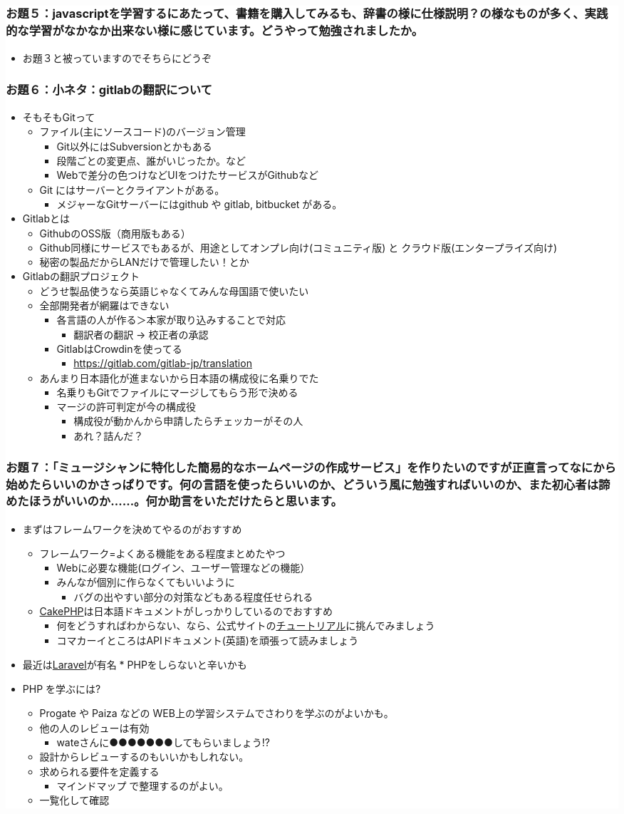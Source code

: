 
### お題５：javascriptを学習するにあたって、書籍を購入してみるも、辞書の様に仕様説明？の様なものが多く、実践的な学習がなかなか出来ない様に感じています。どうやって勉強されましたか。

* お題３と被っていますのでそちらにどうぞ


### お題６：小ネタ：gitlabの翻訳について

* そもそもGitって
    * ファイル(主にソースコード)のバージョン管理
        * Git以外にはSubversionとかもある
        * 段階ごとの変更点、誰がいじったか。など
        * Webで差分の色つけなどUIをつけたサービスがGithubなど
    * Git にはサーバーとクライアントがある。
        * メジャーなGitサーバーにはgithub や gitlab, bitbucket がある。
* Gitlabとは
    * GithubのOSS版（商用版もある）
    * Github同様にサービスでもあるが、用途としてオンプレ向け(コミュニティ版) と クラウド版(エンタープライズ向け)
    * 秘密の製品だからLANだけで管理したい！とか
* Gitlabの翻訳プロジェクト
    * どうせ製品使うなら英語じゃなくてみんな母国語で使いたい
    * 全部開発者が網羅はできない
        * 各言語の人が作る＞本家が取り込みすることで対応
            * 翻訳者の翻訳 -> 校正者の承認
        * GitlabはCrowdinを使ってる
            * https://gitlab.com/gitlab-jp/translation
    * あんまり日本語化が進まないから日本語の構成役に名乗りでた
        * 名乗りもGitでファイルにマージしてもらう形で決める
        * マージの許可判定が今の構成役
            * 構成役が動かんから申請したらチェッカーがその人
            * あれ？詰んだ？

### お題７：「ミュージシャンに特化した簡易的なホームページの作成サービス」を作りたいのですが正直言ってなにから始めたらいいのかさっぱりです。何の言語を使ったらいいのか、どういう風に勉強すればいいのか、また初心者は諦めたほうがいいのか……。何か助言をいただけたらと思います。

* まずはフレームワークを決めてやるのがおすすめ
    * フレームワーク=よくある機能をある程度まとめたやつ
        * Webに必要な機能(ログイン、ユーザー管理などの機能）
        * みんなが個別に作らなくてもいいように
            * バグの出やすい部分の対策などもある程度任せられる
    * [CakePHP](https://cakephp.org/jp)は日本語ドキュメントがしっかりしているのでおすすめ
        * 何をどうすればわからない、なら、公式サイトの[チュートリアル](https://book.cakephp.org/3.0/ja/tutorials-and-examples.html)に挑んでみましょう
        * コマカーイところはAPIドキュメント(英語)を頑張って読みましょう


* 最近は[Laravel](http://laravel.jp/)が有名
        * PHPをしらないと辛いかも

* PHP を学ぶには?
    * Progate や Paiza などの WEB上の学習システムでさわりを学ぶのがよいかも。
    * 他の人のレビューは有効
        * wateさんに●●●●●●●してもらいましょう!?
    * 設計からレビューするのもいいかもしれない。
    * 求められる要件を定義する
        * マインドマップ で整理するのがよい。
    * 一覧化して確認 
    